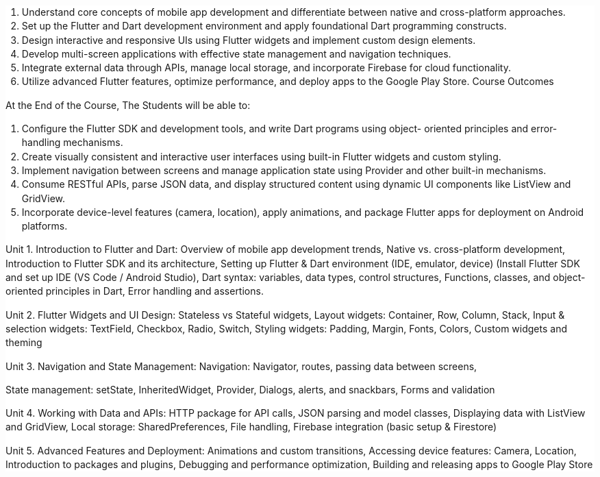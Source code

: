 1. Understand core concepts of mobile app development and differentiate between native and
    cross-platform approaches.
2. Set up the Flutter and Dart development environment and apply foundational Dart
    programming constructs.
3. Design interactive and responsive UIs using Flutter widgets and implement custom design
    elements.
4. Develop multi-screen applications with effective state management and navigation
    techniques.
5. Integrate external data through APIs, manage local storage, and incorporate Firebase for
    cloud functionality.
6. Utilize advanced Flutter features, optimize performance, and deploy apps to the Google
    Play Store.
Course Outcomes

At the End of the Course, The Students will be able to:

1. Configure the Flutter SDK and development tools, and write Dart programs using object-
    oriented principles and error-handling mechanisms.
2. Create visually consistent and interactive user interfaces using built-in Flutter widgets and
    custom styling.
3. Implement navigation between screens and manage application state using Provider and
    other built-in mechanisms.
4. Consume RESTful APIs, parse JSON data, and display structured content using dynamic
    UI components like ListView and GridView.
5. Incorporate device-level features (camera, location), apply animations, and package Flutter
    apps for deployment on Android platforms.

Unit 1. Introduction to Flutter and Dart:
Overview of mobile app development trends, Native vs. cross-platform development, Introduction
to Flutter SDK and its architecture, Setting up Flutter & Dart environment (IDE, emulator, device)
(Install Flutter SDK and set up IDE (VS Code / Android Studio), Dart syntax: variables, data
types, control structures, Functions, classes, and object-oriented principles in Dart, Error handling
and assertions.


Unit 2. Flutter Widgets and UI Design:
Stateless vs Stateful widgets, Layout widgets: Container, Row, Column, Stack, Input & selection
widgets: TextField, Checkbox, Radio, Switch, Styling widgets: Padding, Margin, Fonts, Colors,
Custom widgets and theming

Unit 3. Navigation and State Management:
Navigation: Navigator, routes, passing data between screens,

State management: setState, InheritedWidget, Provider, Dialogs, alerts, and snackbars, Forms and
validation

Unit 4. Working with Data and APIs:
HTTP package for API calls, JSON parsing and model classes, Displaying data with ListView and
GridView, Local storage: SharedPreferences, File handling, Firebase integration (basic setup &
Firestore)

Unit 5. Advanced Features and Deployment:
Animations and custom transitions, Accessing device features: Camera, Location, Introduction to
packages and plugins, Debugging and performance optimization, Building and releasing apps to
Google Play Store
